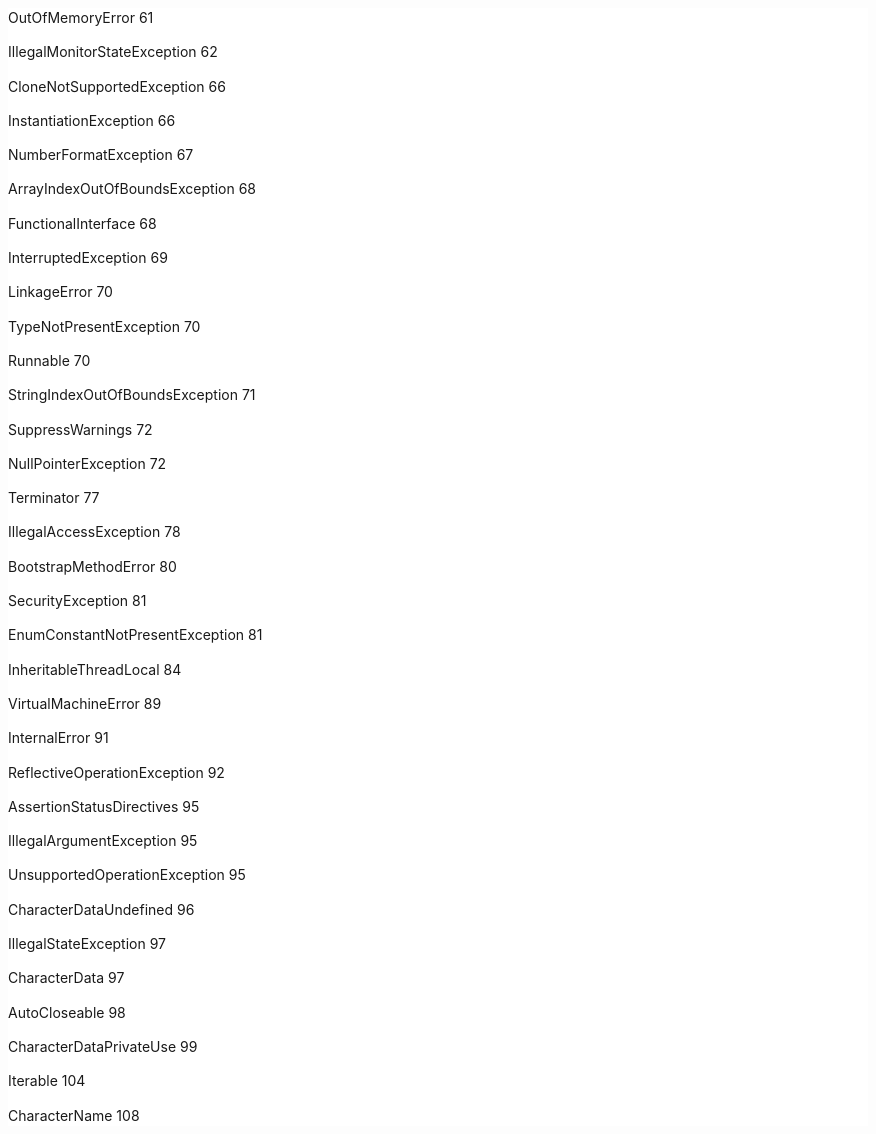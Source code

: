 OutOfMemoryError 61

IllegalMonitorStateException 62

CloneNotSupportedException 66

InstantiationException 66

NumberFormatException 67

ArrayIndexOutOfBoundsException 68

FunctionalInterface 68

InterruptedException 69

LinkageError 70

TypeNotPresentException 70

Runnable 70

StringIndexOutOfBoundsException 71

SuppressWarnings 72

NullPointerException 72

Terminator 77

IllegalAccessException 78

BootstrapMethodError 80

SecurityException 81

EnumConstantNotPresentException 81

InheritableThreadLocal 84

VirtualMachineError 89

InternalError 91

ReflectiveOperationException 92

AssertionStatusDirectives 95

IllegalArgumentException 95

UnsupportedOperationException 95

CharacterDataUndefined 96

IllegalStateException 97

CharacterData 97

AutoCloseable 98

CharacterDataPrivateUse 99

Iterable 104

CharacterName 108
